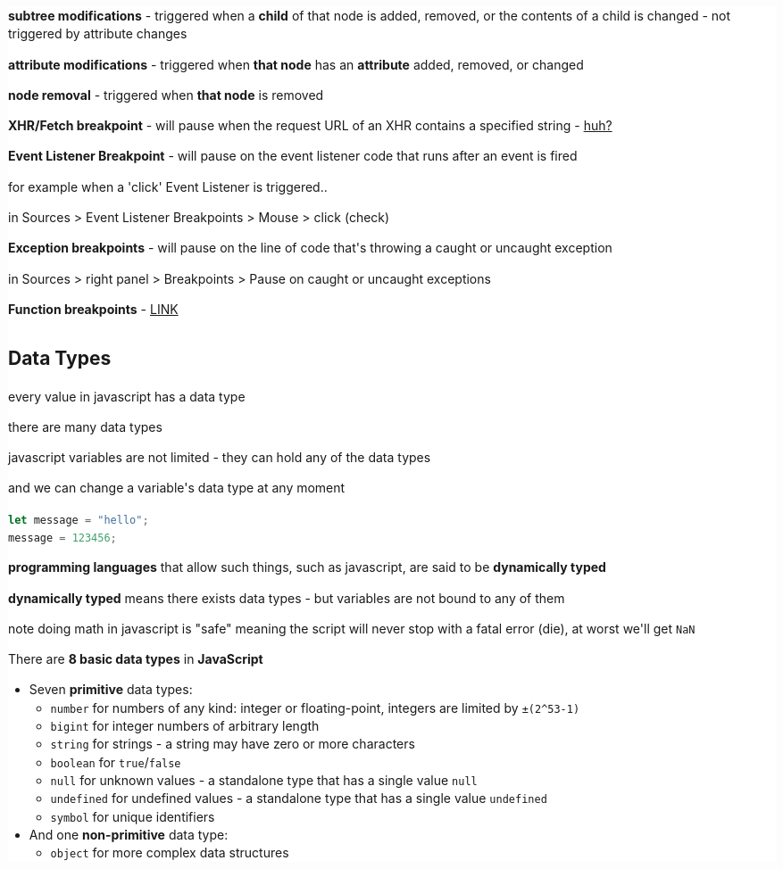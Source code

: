**subtree modifications** - triggered when a **child** of that node is added, removed, or the contents of a child is changed - not triggered by attribute changes

**attribute modifications** - triggered when **that node** has an **attribute** added, removed, or changed

**node removal** -  triggered when **that node** is removed



**XHR/Fetch breakpoint** - will pause when the request URL of an XHR contains a specified string - [huh?](https://developer.chrome.com/docs/devtools/javascript/breakpoints/#xhr)



**Event Listener Breakpoint** - will pause on the event listener code that runs after an event is fired

for example when a 'click' Event Listener is triggered..

in Sources > Event Listener Breakpoints > Mouse > click (check)



**Exception breakpoints** - will pause on the line of code that's throwing a caught or uncaught exception

in Sources > right panel > Breakpoints > Pause on caught or uncaught exceptions



**Function breakpoints** - [LINK](https://developer.chrome.com/docs/devtools/javascript/breakpoints/#function)



## Data Types

every value in javascript has a data type

there are many data types

javascript variables are not limited - they can hold any of the data types

and we can change a variable's data type at any moment

```javascript
let message = "hello";
message = 123456;
```

**programming languages** that allow such things, such as javascript, are said to be **dynamically typed**

**dynamically typed** means there exists data types - but variables are not bound to any of them

note doing math in javascript is "safe" meaning the script will never stop with a fatal error (die), at worst we'll get `NaN`



There are **8 basic data types** in **JavaScript**

- Seven **primitive** data types:
  - `number` for numbers of any kind: integer or floating-point, integers are limited by `±(2^53-1)`
  - `bigint` for integer numbers of arbitrary length
  - `string` for strings - a string may have zero or more characters
  - `boolean` for `true`/`false`
  - `null` for unknown values - a standalone type that has a single value `null`
  - `undefined` for undefined values - a standalone type that has a single value `undefined`
  - `symbol` for unique identifiers
- And one **non-primitive** data type:
  - `object` for more complex data structures
